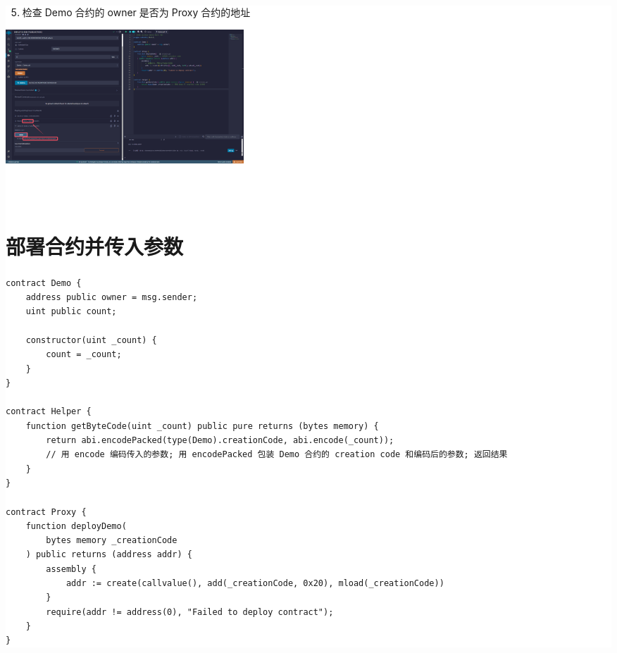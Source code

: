 5.  检查 Demo 合约的 owner 是否为 Proxy 合约的地址

<img src="./picture/image-20240811165014364.png" alt="image-20240811165014364" style="zoom:33%;" />

<br><br>

# 部署合约并传入参数

```solidity
contract Demo {
    address public owner = msg.sender;
    uint public count;

    constructor(uint _count) {
        count = _count;
    }
}

contract Helper {
    function getByteCode(uint _count) public pure returns (bytes memory) {
        return abi.encodePacked(type(Demo).creationCode, abi.encode(_count));
        // 用 encode 编码传入的参数; 用 encodePacked 包装 Demo 合约的 creation code 和编码后的参数; 返回结果
    }
}

contract Proxy {
    function deployDemo(
        bytes memory _creationCode
    ) public returns (address addr) {
        assembly {
            addr := create(callvalue(), add(_creationCode, 0x20), mload(_creationCode))
        }
        require(addr != address(0), "Failed to deploy contract");
    }
}
```
